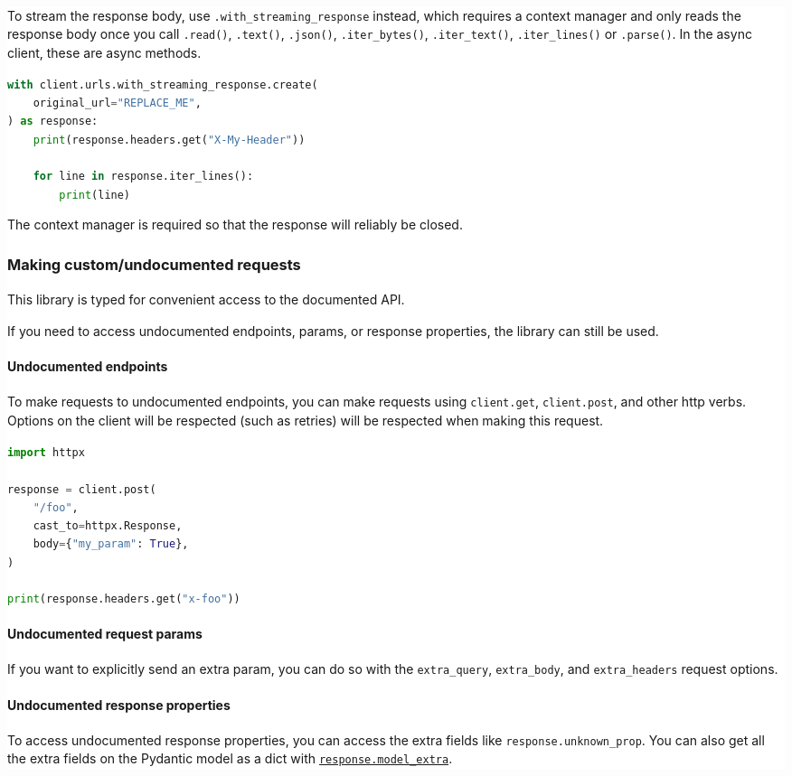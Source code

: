To stream the response body, use `.with_streaming_response` instead, which requires a context manager and only reads the response body once you call `.read()`, `.text()`, `.json()`, `.iter_bytes()`, `.iter_text()`, `.iter_lines()` or `.parse()`. In the async client, these are async methods.

```python
with client.urls.with_streaming_response.create(
    original_url="REPLACE_ME",
) as response:
    print(response.headers.get("X-My-Header"))

    for line in response.iter_lines():
        print(line)
```

The context manager is required so that the response will reliably be closed.

### Making custom/undocumented requests

This library is typed for convenient access to the documented API.

If you need to access undocumented endpoints, params, or response properties, the library can still be used.

#### Undocumented endpoints

To make requests to undocumented endpoints, you can make requests using `client.get`, `client.post`, and other
http verbs. Options on the client will be respected (such as retries) will be respected when making this
request.

```py
import httpx

response = client.post(
    "/foo",
    cast_to=httpx.Response,
    body={"my_param": True},
)

print(response.headers.get("x-foo"))
```

#### Undocumented request params

If you want to explicitly send an extra param, you can do so with the `extra_query`, `extra_body`, and `extra_headers` request
options.

#### Undocumented response properties

To access undocumented response properties, you can access the extra fields like `response.unknown_prop`. You
can also get all the extra fields on the Pydantic model as a dict with
[`response.model_extra`](https://docs.pydantic.dev/latest/api/base_model/#pydantic.BaseModel.model_extra).
